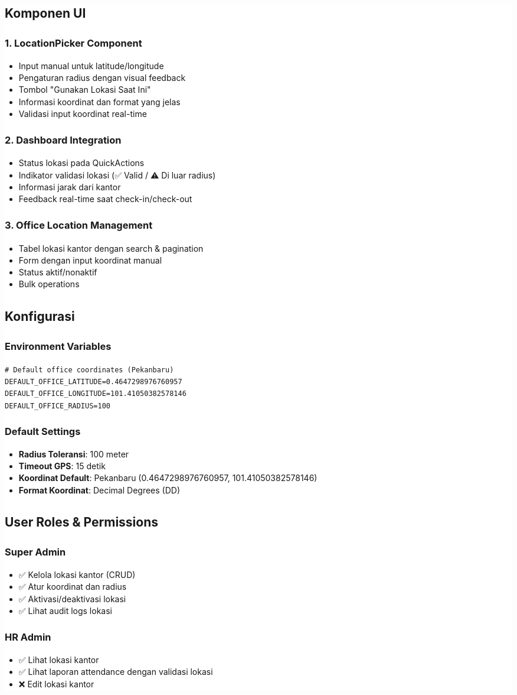## Komponen UI

### 1. **LocationPicker Component**
- Input manual untuk latitude/longitude
- Pengaturan radius dengan visual feedback
- Tombol "Gunakan Lokasi Saat Ini"
- Informasi koordinat dan format yang jelas
- Validasi input koordinat real-time

### 2. **Dashboard Integration**
- Status lokasi pada QuickActions
- Indikator validasi lokasi (✅ Valid / ⚠️ Di luar radius)
- Informasi jarak dari kantor
- Feedback real-time saat check-in/check-out

### 3. **Office Location Management**
- Tabel lokasi kantor dengan search & pagination
- Form dengan input koordinat manual
- Status aktif/nonaktif
- Bulk operations

## Konfigurasi

### Environment Variables
```env
# Default office coordinates (Pekanbaru)
DEFAULT_OFFICE_LATITUDE=0.4647298976760957
DEFAULT_OFFICE_LONGITUDE=101.41050382578146
DEFAULT_OFFICE_RADIUS=100
```

### Default Settings
- **Radius Toleransi**: 100 meter
- **Timeout GPS**: 15 detik
- **Koordinat Default**: Pekanbaru (0.4647298976760957, 101.41050382578146)
- **Format Koordinat**: Decimal Degrees (DD)

## User Roles & Permissions

### Super Admin
- ✅ Kelola lokasi kantor (CRUD)
- ✅ Atur koordinat dan radius
- ✅ Aktivasi/deaktivasi lokasi
- ✅ Lihat audit logs lokasi

### HR Admin
- ✅ Lihat lokasi kantor
- ✅ Lihat laporan attendance dengan validasi lokasi
- ❌ Edit lokasi kantor
